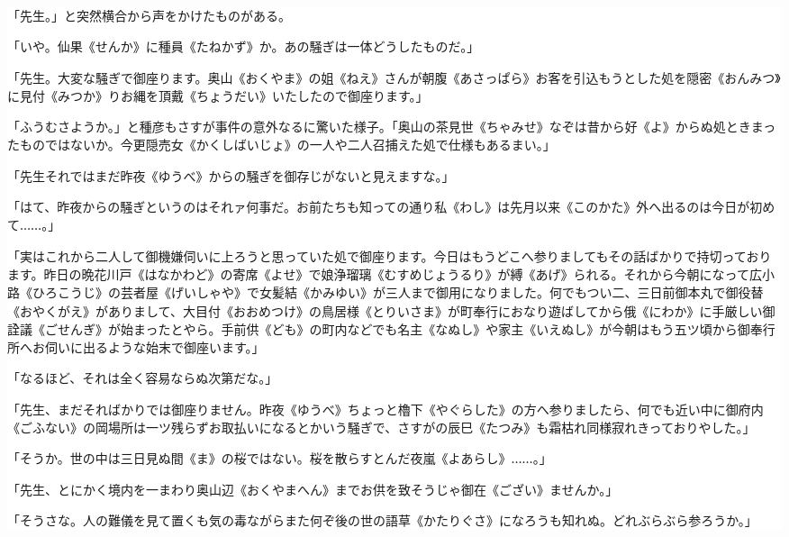 「先生。」と突然横合から声をかけたものがある。

「いや。仙果《せんか》に種員《たねかず》か。あの騒ぎは一体どうしたものだ。」

「先生。大変な騒ぎで御座ります。奥山《おくやま》の姐《ねえ》さんが朝腹《あさっぱら》お客を引込もうとした処を隠密《おんみつ》に見付《みつか》りお縄を頂戴《ちょうだい》いたしたので御座ります。」

「ふうむさようか。」と種彦もさすが事件の意外なるに驚いた様子。「奥山の茶見世《ちゃみせ》なぞは昔から好《よ》からぬ処ときまったものではないか。今更隠売女《かくしばいじょ》の一人や二人召捕えた処で仕様もあるまい。」

「先生それではまだ昨夜《ゆうべ》からの騒ぎを御存じがないと見えますな。」

「はて、昨夜からの騒ぎというのはそれァ何事だ。お前たちも知っての通り私《わし》は先月以来《このかた》外へ出るのは今日が初めて……。」

「実はこれから二人して御機嫌伺いに上ろうと思っていた処で御座ります。今日はもうどこへ参りましてもその話ばかりで持切っております。昨日の晩花川戸《はなかわど》の寄席《よせ》で娘浄瑠璃《むすめじょうるり》が縛《あげ》られる。それから今朝になって広小路《ひろこうじ》の芸者屋《げいしゃや》で女髪結《かみゆい》が三人まで御用になりました。何でもつい二、三日前御本丸で御役替《おやくがえ》がありまして、大目付《おおめつけ》の鳥居様《とりいさま》が町奉行におなり遊ばしてから俄《にわか》に手厳しい御詮議《ごせんぎ》が始まったとやら。手前供《ども》の町内などでも名主《なぬし》や家主《いえぬし》が今朝はもう五ツ頃から御奉行所へお伺いに出るような始末で御座います。」

「なるほど、それは全く容易ならぬ次第だな。」

「先生、まだそればかりでは御座りません。昨夜《ゆうべ》ちょっと櫓下《やぐらした》の方へ参りましたら、何でも近い中に御府内《ごふない》の岡場所は一ツ残らずお取払いになるとかいう騒ぎで、さすがの辰巳《たつみ》も霜枯れ同様寂れきっておりやした。」

「そうか。世の中は三日見ぬ間《ま》の桜ではない。桜を散らすとんだ夜嵐《よあらし》……。」

「先生、とにかく境内を一まわり奥山辺《おくやまへん》までお供を致そうじゃ御在《ござい》ませんか。」

「そうさな。人の難儀を見て置くも気の毒ながらまた何ぞ後の世の語草《かたりぐさ》になろうも知れぬ。どれぶらぶら参ろうか。」


